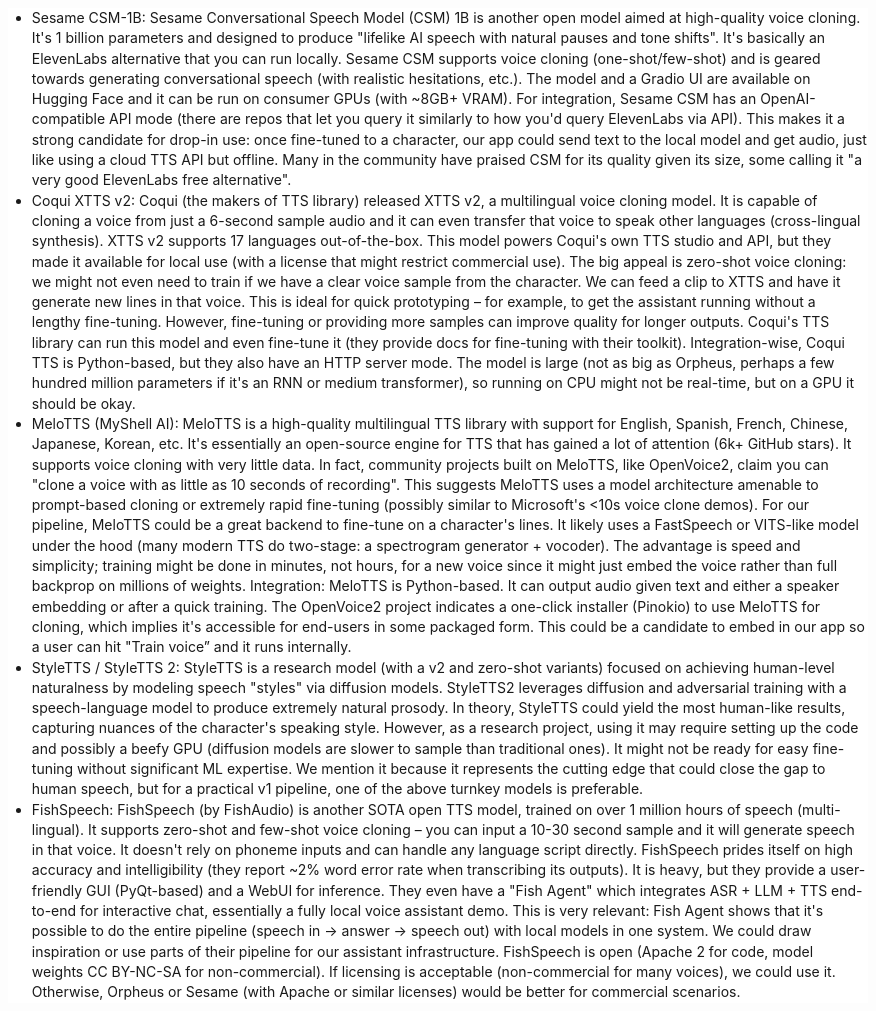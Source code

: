 - Sesame CSM-1B: Sesame Conversational Speech Model (CSM) 1B is another open model aimed at high-quality voice cloning. It's 1 billion parameters and designed to produce "lifelike AI speech with natural pauses and tone shifts". It's basically an ElevenLabs alternative that you can run locally. Sesame CSM supports voice cloning (one-shot/few-shot) and is geared towards generating conversational speech (with realistic hesitations, etc.). The model and a Gradio UI are available on Hugging Face and it can be run on consumer GPUs (with ~8GB+ VRAM). For integration, Sesame CSM has an OpenAI-compatible API mode (there are repos that let you query it similarly to how you'd query ElevenLabs via API). This makes it a strong candidate for drop-in use: once fine-tuned to a character, our app could send text to the local model and get audio, just like using a cloud TTS API but offline. Many in the community have praised CSM for its quality given its size, some calling it "a very good ElevenLabs free alternative".
- Coqui XTTS v2: Coqui (the makers of TTS library) released XTTS v2, a multilingual voice cloning model. It is capable of cloning a voice from just a 6-second sample audio and it can even transfer that voice to speak other languages (cross-lingual synthesis). XTTS v2 supports 17 languages out-of-the-box. This model powers Coqui's own TTS studio and API, but they made it available for local use (with a license that might restrict commercial use). The big appeal is zero-shot voice cloning: we might not even need to train if we have a clear voice sample from the character. We can feed a clip to XTTS and have it generate new lines in that voice. This is ideal for quick prototyping – for example, to get the assistant running without a lengthy fine-tuning. However, fine-tuning or providing more samples can improve quality for longer outputs. Coqui's TTS library can run this model and even fine-tune it (they provide docs for fine-tuning with their toolkit). Integration-wise, Coqui TTS is Python-based, but they also have an HTTP server mode. The model is large (not as big as Orpheus, perhaps a few hundred million parameters if it's an RNN or medium transformer), so running on CPU might not be real-time, but on a GPU it should be okay.
- MeloTTS (MyShell AI): MeloTTS is a high-quality multilingual TTS library with support for English, Spanish, French, Chinese, Japanese, Korean, etc. It's essentially an open-source engine for TTS that has gained a lot of attention (6k+ GitHub stars). It supports voice cloning with very little data. In fact, community projects built on MeloTTS, like OpenVoice2, claim you can "clone a voice with as little as 10 seconds of recording". This suggests MeloTTS uses a model architecture amenable to prompt-based cloning or extremely rapid fine-tuning (possibly similar to Microsoft's <10s voice clone demos). For our pipeline, MeloTTS could be a great backend to fine-tune on a character's lines. It likely uses a FastSpeech or VITS-like model under the hood (many modern TTS do two-stage: a spectrogram generator + vocoder). The advantage is speed and simplicity; training might be done in minutes, not hours, for a new voice since it might just embed the voice rather than full backprop on millions of weights. Integration: MeloTTS is Python-based. It can output audio given text and either a speaker embedding or after a quick training. The OpenVoice2 project indicates a one-click installer (Pinokio) to use MeloTTS for cloning, which implies it's accessible for end-users in some packaged form. This could be a candidate to embed in our app so a user can hit "Train voice” and it runs internally.
- StyleTTS / StyleTTS 2: StyleTTS is a research model (with a v2 and zero-shot variants) focused on achieving human-level naturalness by modeling speech "styles" via diffusion models. StyleTTS2 leverages diffusion and adversarial training with a speech-language model to produce extremely natural prosody. In theory, StyleTTS could yield the most human-like results, capturing nuances of the character's speaking style. However, as a research project, using it may require setting up the code and possibly a beefy GPU (diffusion models are slower to sample than traditional ones). It might not be ready for easy fine-tuning without significant ML expertise. We mention it because it represents the cutting edge that could close the gap to human speech, but for a practical v1 pipeline, one of the above turnkey models is preferable.
- FishSpeech: FishSpeech (by FishAudio) is another SOTA open TTS model, trained on over 1 million hours of speech (multi-lingual). It supports zero-shot and few-shot voice cloning – you can input a 10-30 second sample and it will generate speech in that voice. It doesn't rely on phoneme inputs and can handle any language script directly. FishSpeech prides itself on high accuracy and intelligibility (they report ~2% word error rate when transcribing its outputs). It is heavy, but they provide a user-friendly GUI (PyQt-based) and a WebUI for inference. They even have a "Fish Agent" which integrates ASR + LLM + TTS end-to-end for interactive chat, essentially a fully local voice assistant demo. This is very relevant: Fish Agent shows that it's possible to do the entire pipeline (speech in -> answer -> speech out) with local models in one system. We could draw inspiration or use parts of their pipeline for our assistant infrastructure. FishSpeech is open (Apache 2 for code, model weights CC BY-NC-SA for non-commercial). If licensing is acceptable (non-commercial for many voices), we could use it. Otherwise, Orpheus or Sesame (with Apache or similar licenses) would be better for commercial scenarios.